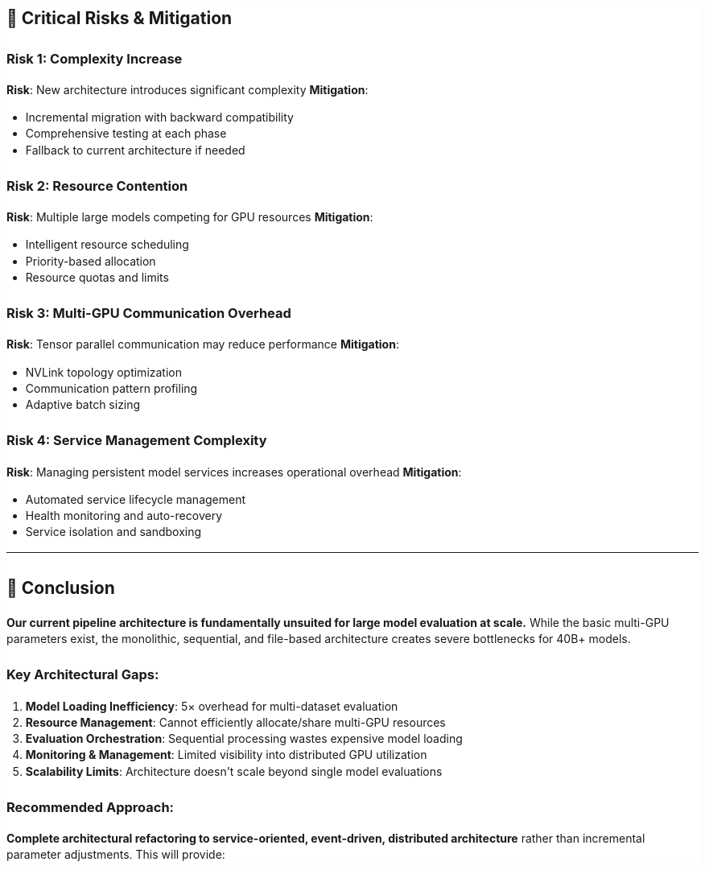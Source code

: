 
## 🚨 Critical Risks & Mitigation

### Risk 1: Complexity Increase
**Risk**: New architecture introduces significant complexity
**Mitigation**: 
- Incremental migration with backward compatibility
- Comprehensive testing at each phase
- Fallback to current architecture if needed

### Risk 2: Resource Contention
**Risk**: Multiple large models competing for GPU resources
**Mitigation**:
- Intelligent resource scheduling
- Priority-based allocation
- Resource quotas and limits

### Risk 3: Multi-GPU Communication Overhead
**Risk**: Tensor parallel communication may reduce performance
**Mitigation**:
- NVLink topology optimization
- Communication pattern profiling
- Adaptive batch sizing

### Risk 4: Service Management Complexity
**Risk**: Managing persistent model services increases operational overhead
**Mitigation**:
- Automated service lifecycle management
- Health monitoring and auto-recovery
- Service isolation and sandboxing

---

## 🏁 Conclusion

**Our current pipeline architecture is fundamentally unsuited for large model evaluation at scale.** While the basic multi-GPU parameters exist, the monolithic, sequential, and file-based architecture creates severe bottlenecks for 40B+ models.

### Key Architectural Gaps:
1. **Model Loading Inefficiency**: 5× overhead for multi-dataset evaluation
2. **Resource Management**: Cannot efficiently allocate/share multi-GPU resources
3. **Evaluation Orchestration**: Sequential processing wastes expensive model loading
4. **Monitoring & Management**: Limited visibility into distributed GPU utilization
5. **Scalability Limits**: Architecture doesn't scale beyond single model evaluations

### Recommended Approach:
**Complete architectural refactoring to service-oriented, event-driven, distributed architecture** rather than incremental parameter adjustments. This will provide:
